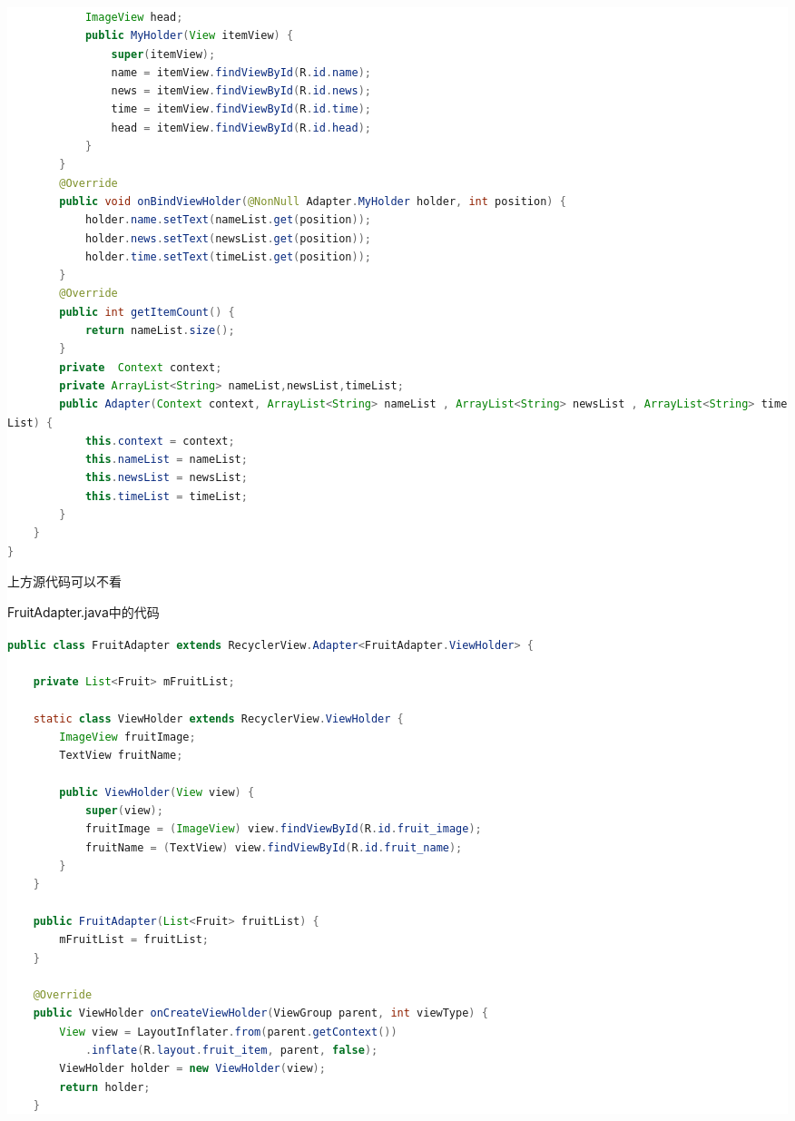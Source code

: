 ```java
            ImageView head;
            public MyHolder(View itemView) {
                super(itemView);
                name = itemView.findViewById(R.id.name);
                news = itemView.findViewById(R.id.news);
                time = itemView.findViewById(R.id.time);
                head = itemView.findViewById(R.id.head);
            }
        }
        @Override
        public void onBindViewHolder(@NonNull Adapter.MyHolder holder, int position) {
            holder.name.setText(nameList.get(position));
            holder.news.setText(newsList.get(position));
            holder.time.setText(timeList.get(position));
        }
        @Override
        public int getItemCount() {
            return nameList.size();
        }
        private  Context context;
        private ArrayList<String> nameList,newsList,timeList;
        public Adapter(Context context, ArrayList<String> nameList , ArrayList<String> newsList , ArrayList<String> timeList) {
            this.context = context;
            this.nameList = nameList;
            this.newsList = newsList;
            this.timeList = timeList;
        }
    }
}

```

上方源代码可以不看

FruitAdapter.java中的代码

```java
public class FruitAdapter extends RecyclerView.Adapter<FruitAdapter.ViewHolder> {

    private List<Fruit> mFruitList;

    static class ViewHolder extends RecyclerView.ViewHolder {
        ImageView fruitImage;
        TextView fruitName;

        public ViewHolder(View view) {
            super(view);
            fruitImage = (ImageView) view.findViewById(R.id.fruit_image);
            fruitName = (TextView) view.findViewById(R.id.fruit_name);
        }
    }

    public FruitAdapter(List<Fruit> fruitList) {
        mFruitList = fruitList;
    }

    @Override
    public ViewHolder onCreateViewHolder(ViewGroup parent, int viewType) {
        View view = LayoutInflater.from(parent.getContext())
            .inflate(R.layout.fruit_item, parent, false);
        ViewHolder holder = new ViewHolder(view);
        return holder;
    }
```